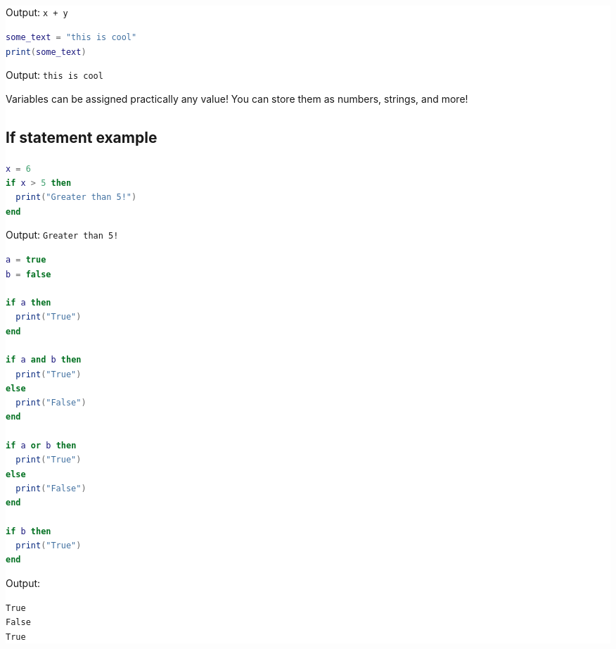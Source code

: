 Output: `x + y`

```lua
some_text = "this is cool"
print(some_text)
```

Output: `this is cool`

Variables can be assigned practically any value! You can store them as numbers, strings, and more!

## If statement example

```lua
x = 6
if x > 5 then
  print("Greater than 5!")
end
```

Output:
`Greater than 5!`

```lua
a = true
b = false

if a then
  print("True")
end

if a and b then
  print("True")
else
  print("False")
end

if a or b then
  print("True")
else
  print("False")
end

if b then
  print("True")
end
```

Output:

```
True
False
True
```

